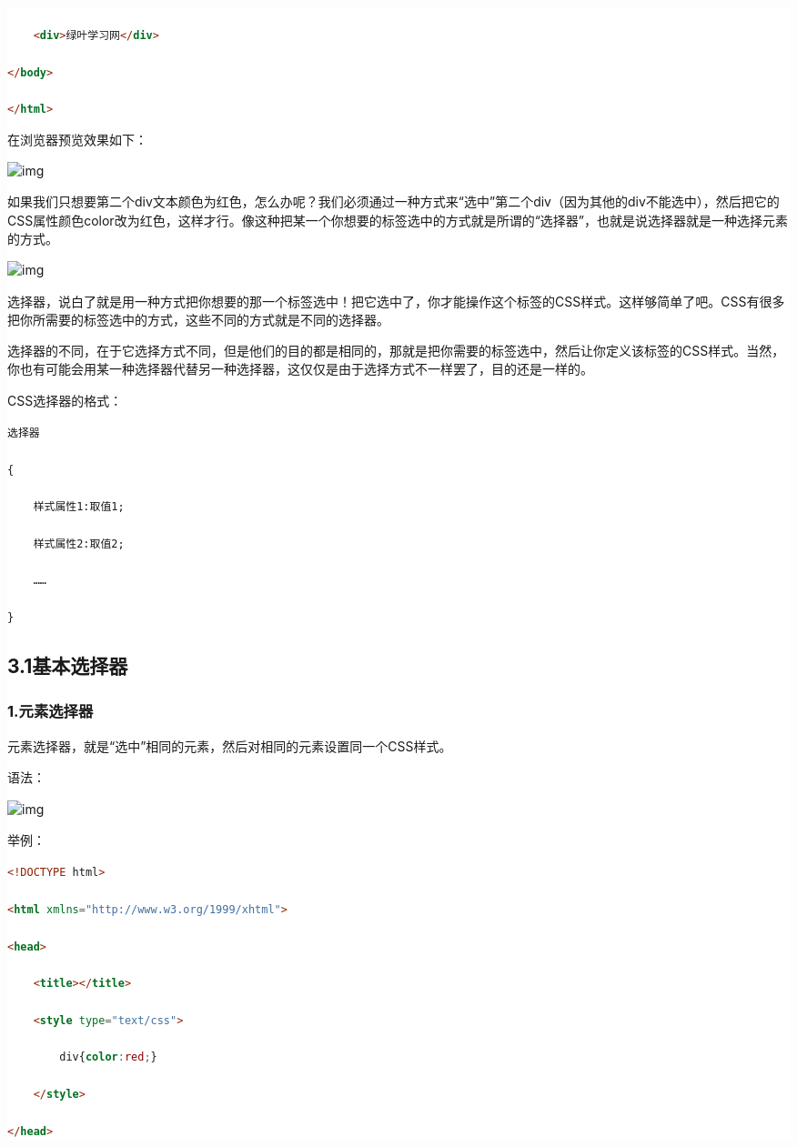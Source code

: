 ```html

    <div>绿叶学习网</div>

</body>

</html>
```

在浏览器预览效果如下：

![img](https://imgconvert.csdnimg.cn/aHR0cDovL3d3dy5sdnllc3R1ZHkuY29tL0FwcF9pbWFnZXMvbGVzc29uL2NqLzItMi0xLnBuZw?x-oss-process=image/format,png)

如果我们只想要第二个div文本颜色为红色，怎么办呢？我们必须通过一种方式来“选中”第二个div（因为其他的div不能选中），然后把它的CSS属性颜色color改为红色，这样才行。像这种把某一个你想要的标签选中的方式就是所谓的“选择器”，也就是说选择器就是一种选择元素的方式。

![img](https://imgconvert.csdnimg.cn/aHR0cDovL3d3dy5sdnllc3R1ZHkuY29tL0FwcF9pbWFnZXMvbGVzc29uL2NqLzItMi0yLnBuZw?x-oss-process=image/format,png)

选择器，说白了就是用一种方式把你想要的那一个标签选中！把它选中了，你才能操作这个标签的CSS样式。这样够简单了吧。CSS有很多把你所需要的标签选中的方式，这些不同的方式就是不同的选择器。

选择器的不同，在于它选择方式不同，但是他们的目的都是相同的，那就是把你需要的标签选中，然后让你定义该标签的CSS样式。当然，你也有可能会用某一种选择器代替另一种选择器，这仅仅是由于选择方式不一样罢了，目的还是一样的。

CSS选择器的格式：

```html
选择器

{

    样式属性1:取值1;

    样式属性2:取值2;

    ……

}
```

## 3.1基本选择器

### 1.**元素选择器**

元素选择器，就是“选中”相同的元素，然后对相同的元素设置同一个CSS样式。

语法：

![img](https://imgconvert.csdnimg.cn/aHR0cDovL3d3dy5sdnllc3R1ZHkuY29tL0FwcF9pbWFnZXMvbGVzc29uL2NqLzItMy0xLnBuZw?x-oss-process=image/format,png)

举例：

```html
<!DOCTYPE html>

<html xmlns="http://www.w3.org/1999/xhtml">

<head>

    <title></title>

    <style type="text/css">

        div{color:red;}

    </style>

</head>

```